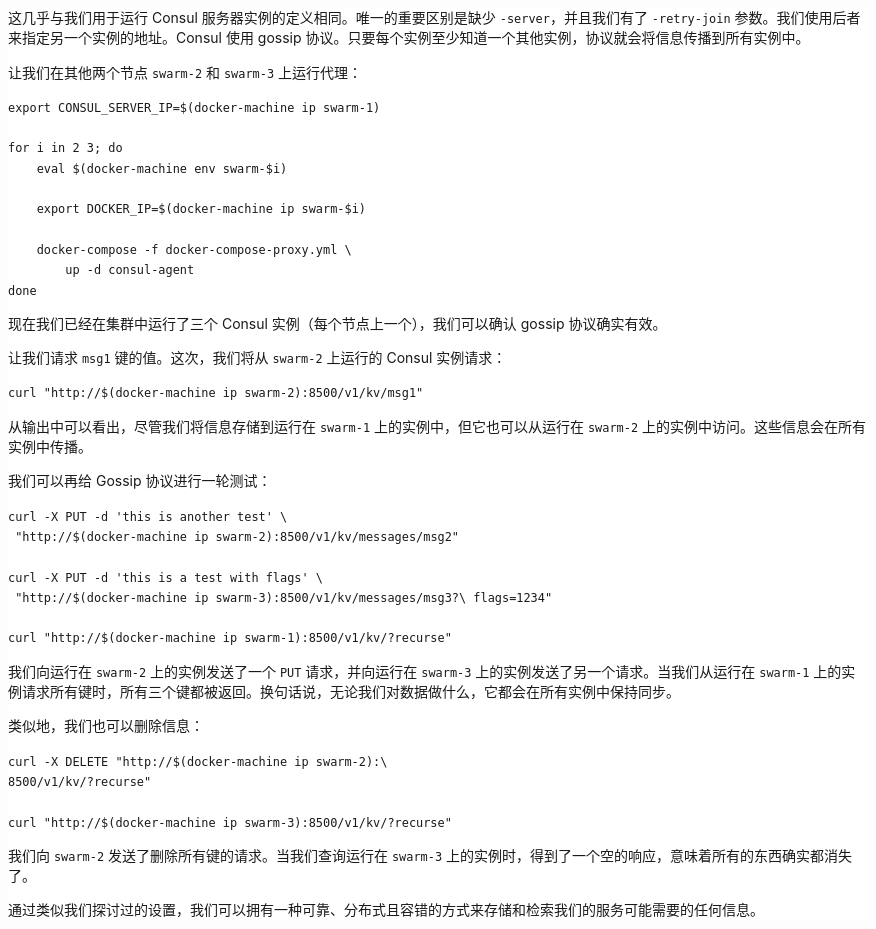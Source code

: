 这几乎与我们用于运行 Consul 服务器实例的定义相同。唯一的重要区别是缺少 `-server`，并且我们有了 `-retry-join` 参数。我们使用后者来指定另一个实例的地址。Consul 使用 gossip 协议。只要每个实例至少知道一个其他实例，协议就会将信息传播到所有实例中。

让我们在其他两个节点 `swarm-2` 和 `swarm-3` 上运行代理：

```
export CONSUL_SERVER_IP=$(docker-machine ip swarm-1)

for i in 2 3; do
    eval $(docker-machine env swarm-$i)

    export DOCKER_IP=$(docker-machine ip swarm-$i)

    docker-compose -f docker-compose-proxy.yml \
        up -d consul-agent
done

```

现在我们已经在集群中运行了三个 Consul 实例（每个节点上一个），我们可以确认 gossip 协议确实有效。

让我们请求 `msg1` 键的值。这次，我们将从 `swarm-2` 上运行的 Consul 实例请求：

```
curl "http://$(docker-machine ip swarm-2):8500/v1/kv/msg1"

```

从输出中可以看出，尽管我们将信息存储到运行在 `swarm-1` 上的实例中，但它也可以从运行在 `swarm-2` 上的实例中访问。这些信息会在所有实例中传播。

我们可以再给 Gossip 协议进行一轮测试：

```
curl -X PUT -d 'this is another test' \
 "http://$(docker-machine ip swarm-2):8500/v1/kv/messages/msg2"

curl -X PUT -d 'this is a test with flags' \
 "http://$(docker-machine ip swarm-3):8500/v1/kv/messages/msg3?\ flags=1234"

curl "http://$(docker-machine ip swarm-1):8500/v1/kv/?recurse"

```

我们向运行在 `swarm-2` 上的实例发送了一个 `PUT` 请求，并向运行在 `swarm-3` 上的实例发送了另一个请求。当我们从运行在 `swarm-1` 上的实例请求所有键时，所有三个键都被返回。换句话说，无论我们对数据做什么，它都会在所有实例中保持同步。

类似地，我们也可以删除信息：

```
curl -X DELETE "http://$(docker-machine ip swarm-2):\
8500/v1/kv/?recurse"

curl "http://$(docker-machine ip swarm-3):8500/v1/kv/?recurse"

```

我们向 `swarm-2` 发送了删除所有键的请求。当我们查询运行在 `swarm-3` 上的实例时，得到了一个空的响应，意味着所有的东西确实都消失了。

通过类似我们探讨过的设置，我们可以拥有一种可靠、分布式且容错的方式来存储和检索我们的服务可能需要的任何信息。
